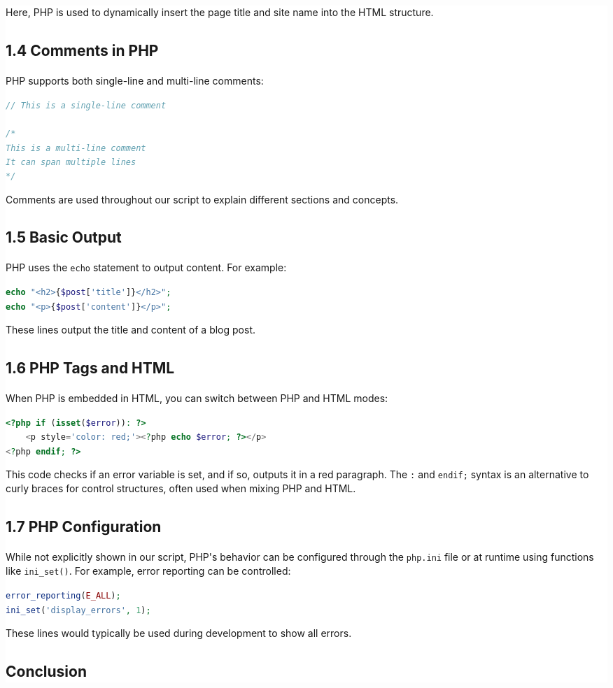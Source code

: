 Here, PHP is used to dynamically insert the page title and site name into the HTML structure.

## 1.4 Comments in PHP

PHP supports both single-line and multi-line comments:

```php
// This is a single-line comment

/*
This is a multi-line comment
It can span multiple lines
*/
```

Comments are used throughout our script to explain different sections and concepts.

## 1.5 Basic Output

PHP uses the `echo` statement to output content. For example:

```php
echo "<h2>{$post['title']}</h2>";
echo "<p>{$post['content']}</p>";
```

These lines output the title and content of a blog post.

## 1.6 PHP Tags and HTML

When PHP is embedded in HTML, you can switch between PHP and HTML modes:

```php
<?php if (isset($error)): ?>
    <p style='color: red;'><?php echo $error; ?></p>
<?php endif; ?>
```

This code checks if an error variable is set, and if so, outputs it in a red paragraph. The `:` and `endif;` syntax is an alternative to curly braces for control structures, often used when mixing PHP and HTML.

## 1.7 PHP Configuration

While not explicitly shown in our script, PHP's behavior can be configured through the `php.ini` file or at runtime using functions like `ini_set()`. For example, error reporting can be controlled:

```php
error_reporting(E_ALL);
ini_set('display_errors', 1);
```

These lines would typically be used during development to show all errors.

## Conclusion

